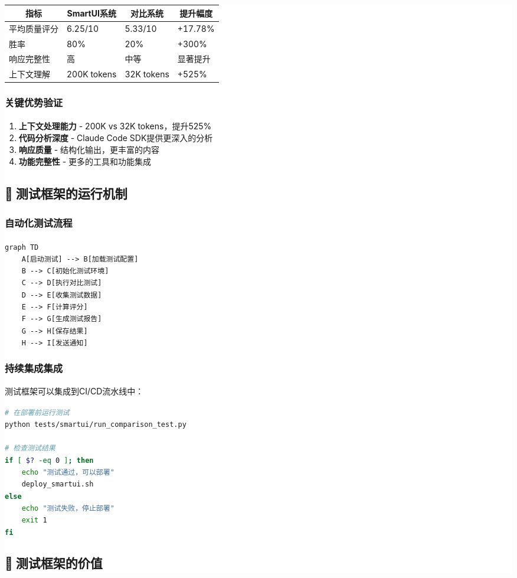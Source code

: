 | 指标 | SmartUI系统 | 对比系统 | 提升幅度 |
|------|------------|----------|----------|
| 平均质量评分 | 6.25/10 | 5.33/10 | +17.78% |
| 胜率 | 80% | 20% | +300% |
| 响应完整性 | 高 | 中等 | 显著提升 |
| 上下文理解 | 200K tokens | 32K tokens | +525% |

### 关键优势验证

1. **上下文处理能力** - 200K vs 32K tokens，提升525%
2. **代码分析深度** - Claude Code SDK提供更深入的分析
3. **响应质量** - 结构化输出，更丰富的内容
4. **功能完整性** - 更多的工具和功能集成

## 🔄 测试框架的运行机制

### 自动化测试流程

```mermaid
graph TD
    A[启动测试] --> B[加载测试配置]
    B --> C[初始化测试环境]
    C --> D[执行对比测试]
    D --> E[收集测试数据]
    E --> F[计算评分]
    F --> G[生成测试报告]
    G --> H[保存结果]
    H --> I[发送通知]
```

### 持续集成集成

测试框架可以集成到CI/CD流水线中：

```bash
# 在部署前运行测试
python tests/smartui/run_comparison_test.py

# 检查测试结果
if [ $? -eq 0 ]; then
    echo "测试通过，可以部署"
    deploy_smartui.sh
else
    echo "测试失败，停止部署"
    exit 1
fi
```

## 🎯 测试框架的价值
